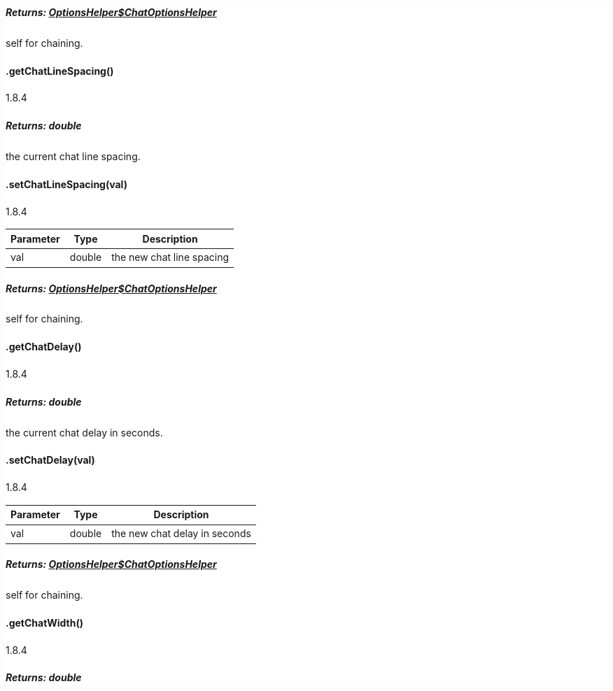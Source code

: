 ##### Returns: [OptionsHelper$ChatOptionsHelper](#)

self for chaining.



#### .getChatLineSpacing()

1.8.4


##### Returns: double

the current chat line spacing.



#### .setChatLineSpacing(val)

1.8.4

| Parameter | Type | Description |
|---|---|---|
| val | double | the new chat line spacing |

##### Returns: [OptionsHelper$ChatOptionsHelper](#)

self for chaining.



#### .getChatDelay()

1.8.4


##### Returns: double

the current chat delay in seconds.



#### .setChatDelay(val)

1.8.4

| Parameter | Type | Description |
|---|---|---|
| val | double | the new chat delay in seconds |

##### Returns: [OptionsHelper$ChatOptionsHelper](#)

self for chaining.



#### .getChatWidth()

1.8.4


##### Returns: double
